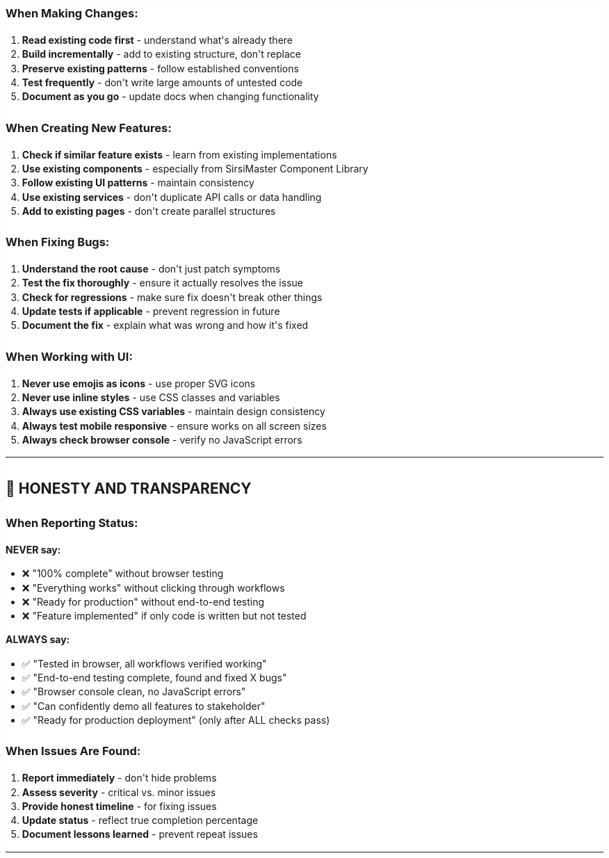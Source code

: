 ### **When Making Changes:**
1. **Read existing code first** - understand what's already there
2. **Build incrementally** - add to existing structure, don't replace
3. **Preserve existing patterns** - follow established conventions
4. **Test frequently** - don't write large amounts of untested code
5. **Document as you go** - update docs when changing functionality

### **When Creating New Features:**
1. **Check if similar feature exists** - learn from existing implementations
2. **Use existing components** - especially from SirsiMaster Component Library
3. **Follow existing UI patterns** - maintain consistency
4. **Use existing services** - don't duplicate API calls or data handling
5. **Add to existing pages** - don't create parallel structures

### **When Fixing Bugs:**
1. **Understand the root cause** - don't just patch symptoms
2. **Test the fix thoroughly** - ensure it actually resolves the issue
3. **Check for regressions** - make sure fix doesn't break other things
4. **Update tests if applicable** - prevent regression in future
5. **Document the fix** - explain what was wrong and how it's fixed

### **When Working with UI:**
1. **Never use emojis as icons** - use proper SVG icons
2. **Never use inline styles** - use CSS classes and variables
3. **Always use existing CSS variables** - maintain design consistency
4. **Always test mobile responsive** - ensure works on all screen sizes
5. **Always check browser console** - verify no JavaScript errors

---

## 🎯 HONESTY AND TRANSPARENCY

### **When Reporting Status:**

**NEVER say:**
- ❌ "100% complete" without browser testing
- ❌ "Everything works" without clicking through workflows
- ❌ "Ready for production" without end-to-end testing
- ❌ "Feature implemented" if only code is written but not tested

**ALWAYS say:**
- ✅ "Tested in browser, all workflows verified working"
- ✅ "End-to-end testing complete, found and fixed X bugs"
- ✅ "Browser console clean, no JavaScript errors"
- ✅ "Can confidently demo all features to stakeholder"
- ✅ "Ready for production deployment" (only after ALL checks pass)

### **When Issues Are Found:**
1. **Report immediately** - don't hide problems
2. **Assess severity** - critical vs. minor issues
3. **Provide honest timeline** - for fixing issues
4. **Update status** - reflect true completion percentage
5. **Document lessons learned** - prevent repeat issues

---